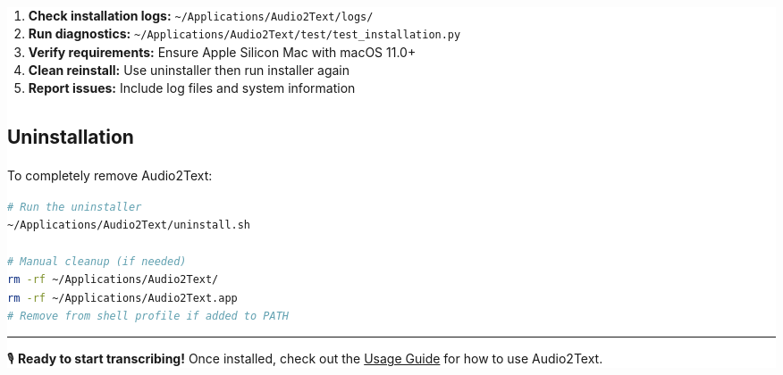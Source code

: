 1. **Check installation logs:** `~/Applications/Audio2Text/logs/`
2. **Run diagnostics:** `~/Applications/Audio2Text/test/test_installation.py`
3. **Verify requirements:** Ensure Apple Silicon Mac with macOS 11.0+
4. **Clean reinstall:** Use uninstaller then run installer again
5. **Report issues:** Include log files and system information

## Uninstallation  

To completely remove Audio2Text:

```bash
# Run the uninstaller
~/Applications/Audio2Text/uninstall.sh

# Manual cleanup (if needed)
rm -rf ~/Applications/Audio2Text/
rm -rf ~/Applications/Audio2Text.app
# Remove from shell profile if added to PATH
```

---

🎙️ **Ready to start transcribing!** Once installed, check out the [Usage Guide](README.md) for how to use Audio2Text.
